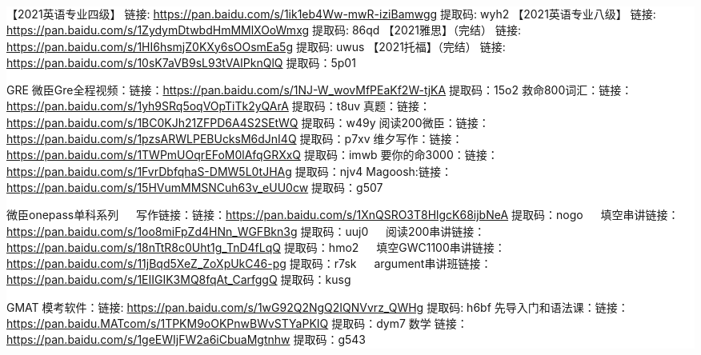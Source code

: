 




【2021英语专业四级】
链接: https://pan.baidu.com/s/1ik1eb4Ww-mwR-iziBamwgg
提取码: wyh2
【2021英语专业八级】
链接: https://pan.baidu.com/s/1ZydymDtwbdHmMMlXOoWmxg
提取码: 86qd
【2021雅思】（完结）
链接: https://pan.baidu.com/s/1HI6hsmjZ0KXy6sOOsmEa5g
提取码: uwus
【2021托福】（完结）
链接: https://pan.baidu.com/s/10sK7aVB9sL93tVAIPknQlQ
提取码：5p01



GRE
微臣Gre全程视频：链接：https://pan.baidu.com/s/1NJ-W_wovMfPEaKf2W-tjKA 提取码：15o2
救命800词汇：链接：https://pan.baidu.com/s/1yh9SRq5oqVOpTiTk2yQArA 提取码：t8uv
真题：链接：https://pan.baidu.com/s/1BC0KJh21ZFPD6A4S2SEtWQ 提取码：w49y
阅读200微臣：链接：https://pan.baidu.com/s/1pzsARWLPEBUcksM6dJnI4Q 提取码：p7xv
维夕写作：链接：https://pan.baidu.com/s/1TWPmUOqrEFoM0lAfqGRXxQ 提取码：imwb
要你的命3000：链接：https://pan.baidu.com/s/1FvrDbfqhaS-DMW5L0tJHAg 提取码：njv4
Magoosh:链接：https://pan.baidu.com/s/15HVumMMSNCuh63v_eUU0cw 提取码：g507

微臣onepass单科系列
  写作链接：链接：https://pan.baidu.com/s/1XnQSRO3T8HlgcK68ijbNeA 提取码：nogo
  填空串讲链接：https://pan.baidu.com/s/1oo8miFpZd4HNn_WGFBkn3g 提取码：uuj0
  阅读200串讲链接：https://pan.baidu.com/s/18nTtR8c0Uht1g_TnD4fLqQ 提取码：hmo2
  填空GWC1100串讲链接：https://pan.baidu.com/s/11jBqd5XeZ_ZoXpUkC46-pg 提取码：r7sk
  argument串讲班链接：https://pan.baidu.com/s/1EIIGIK3MQ8fqAt_CarfggQ 提取码：kusg

GMAT
模考软件：链接: https://pan.baidu.com/s/1wG92Q2NgQ2IQNVvrz_QWHg 提取码: h6bf
先导入门和语法课：链接：https://pan.baidu.MATcom/s/1TPKM9oOKPnwBWvSTYaPKIQ 提取码：dym7
数学 链接：https://pan.baidu.com/s/1geEWIjFW2a6iCbuaMgtnhw 提取码：g543












































